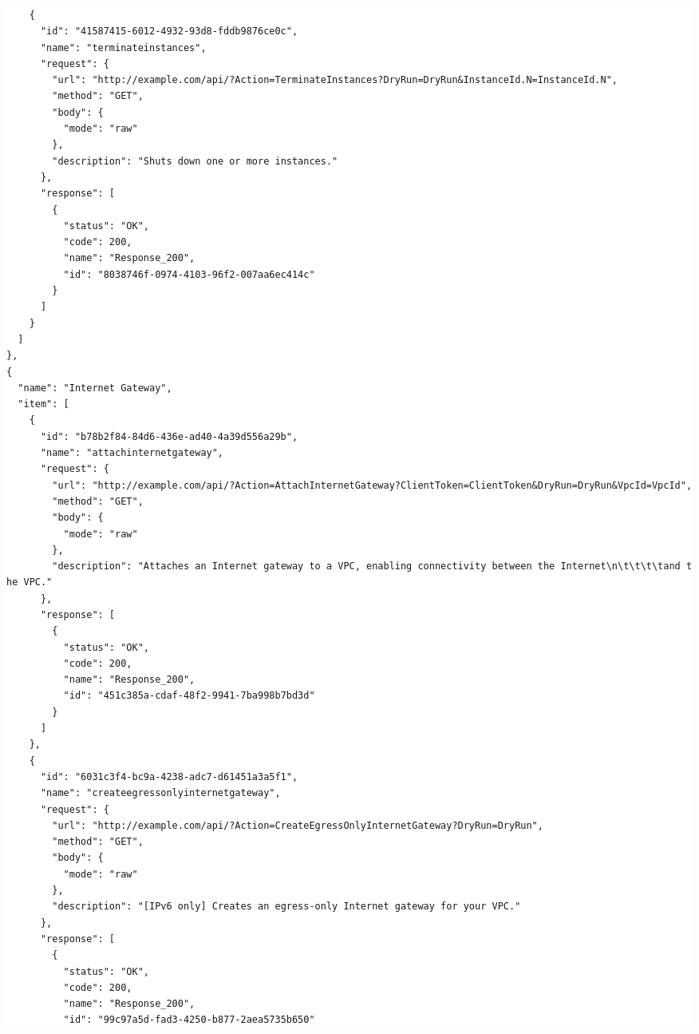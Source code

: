         {
          "id": "41587415-6012-4932-93d8-fddb9876ce0c",
          "name": "terminateinstances",
          "request": {
            "url": "http://example.com/api/?Action=TerminateInstances?DryRun=DryRun&InstanceId.N=InstanceId.N",
            "method": "GET",
            "body": {
              "mode": "raw"
            },
            "description": "Shuts down one or more instances."
          },
          "response": [
            {
              "status": "OK",
              "code": 200,
              "name": "Response_200",
              "id": "8038746f-0974-4103-96f2-007aa6ec414c"
            }
          ]
        }
      ]
    },
    {
      "name": "Internet Gateway",
      "item": [
        {
          "id": "b78b2f84-84d6-436e-ad40-4a39d556a29b",
          "name": "attachinternetgateway",
          "request": {
            "url": "http://example.com/api/?Action=AttachInternetGateway?ClientToken=ClientToken&DryRun=DryRun&VpcId=VpcId",
            "method": "GET",
            "body": {
              "mode": "raw"
            },
            "description": "Attaches an Internet gateway to a VPC, enabling connectivity between the Internet\n\t\t\t\tand the VPC."
          },
          "response": [
            {
              "status": "OK",
              "code": 200,
              "name": "Response_200",
              "id": "451c385a-cdaf-48f2-9941-7ba998b7bd3d"
            }
          ]
        },
        {
          "id": "6031c3f4-bc9a-4238-adc7-d61451a3a5f1",
          "name": "createegressonlyinternetgateway",
          "request": {
            "url": "http://example.com/api/?Action=CreateEgressOnlyInternetGateway?DryRun=DryRun",
            "method": "GET",
            "body": {
              "mode": "raw"
            },
            "description": "[IPv6 only] Creates an egress-only Internet gateway for your VPC."
          },
          "response": [
            {
              "status": "OK",
              "code": 200,
              "name": "Response_200",
              "id": "99c97a5d-fad3-4250-b877-2aea5735b650"